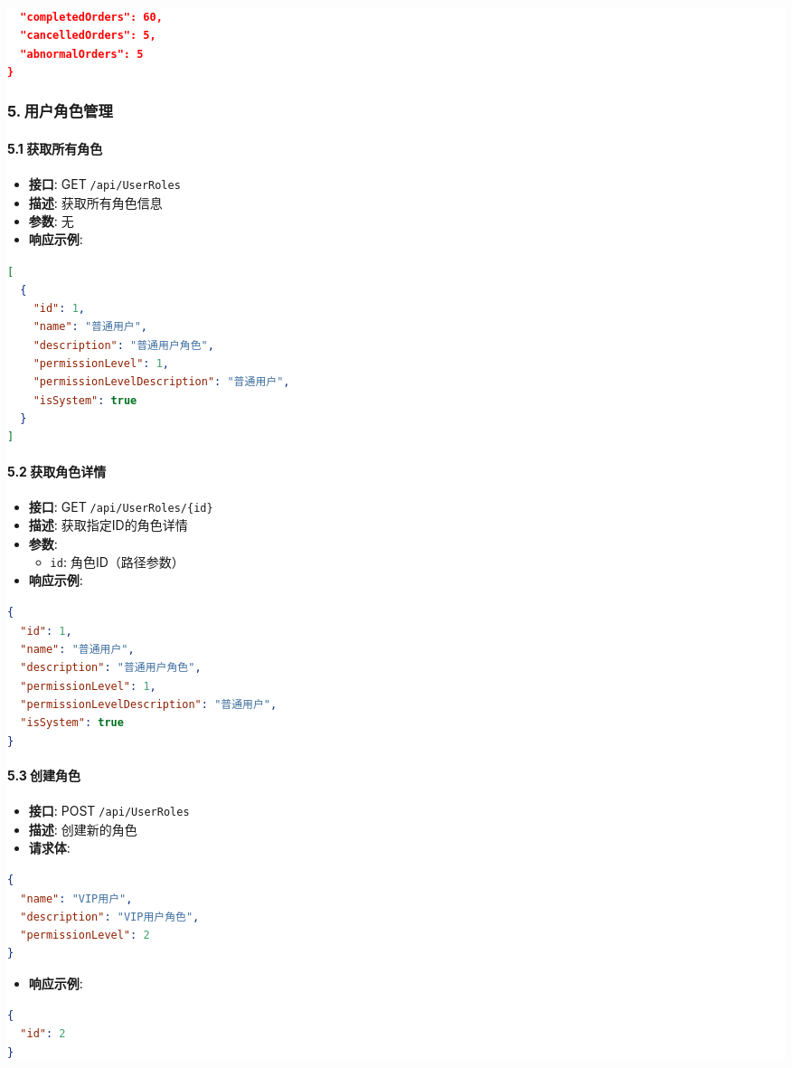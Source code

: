 ```json
  "completedOrders": 60,
  "cancelledOrders": 5,
  "abnormalOrders": 5
}
```

### 5. 用户角色管理

#### 5.1 获取所有角色

- **接口**: GET `/api/UserRoles`
- **描述**: 获取所有角色信息
- **参数**: 无
- **响应示例**:
```json
[
  {
    "id": 1,
    "name": "普通用户",
    "description": "普通用户角色",
    "permissionLevel": 1,
    "permissionLevelDescription": "普通用户",
    "isSystem": true
  }
]
```

#### 5.2 获取角色详情

- **接口**: GET `/api/UserRoles/{id}`
- **描述**: 获取指定ID的角色详情
- **参数**: 
  - `id`: 角色ID（路径参数）
- **响应示例**:
```json
{
  "id": 1,
  "name": "普通用户",
  "description": "普通用户角色",
  "permissionLevel": 1,
  "permissionLevelDescription": "普通用户",
  "isSystem": true
}
```

#### 5.3 创建角色

- **接口**: POST `/api/UserRoles`
- **描述**: 创建新的角色
- **请求体**:
```json
{
  "name": "VIP用户",
  "description": "VIP用户角色",
  "permissionLevel": 2
}
```
- **响应示例**:
```json
{
  "id": 2
}
```
